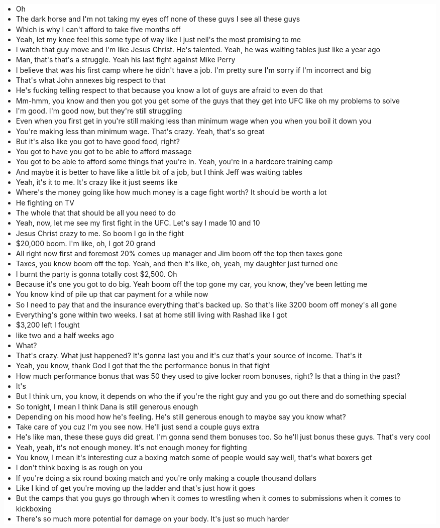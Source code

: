 *  Oh
*  The dark horse and I'm not taking my eyes off none of these guys I see all these guys
*  Which is why I can't afford to take five months off
*  Yeah, let my knee feel this some type of way like I just neil's the most promising to me
*  I watch that guy move and I'm like Jesus Christ. He's talented. Yeah, he was waiting tables just like a year ago
*  Man, that's that's a struggle. Yeah his last fight against Mike Perry
*  I believe that was his first camp where he didn't have a job. I'm pretty sure I'm sorry if I'm incorrect and big
*  That's what John annexes big respect to that
*  He's fucking telling respect to that because you know a lot of guys are afraid to even do that
*  Mm-hmm, you know and then you got you get some of the guys that they get into UFC like oh my problems to solve
*  I'm good. I'm good now, but they're still struggling
*  Even when you first get in you're still making less than minimum wage when you when you boil it down you
*  You're making less than minimum wage. That's crazy. Yeah, that's so great
*  But it's also like you got to have good food, right?
*  You got to have you got to be able to afford massage
*  You got to be able to afford some things that you're in. Yeah, you're in a hardcore training camp
*  And maybe it is better to have like a little bit of a job, but I think Jeff was waiting tables
*  Yeah, it's it to me. It's crazy like it just seems like
*  Where's the money going like how much money is a cage fight worth? It should be worth a lot
*  He fighting on TV
*  The whole that that should be all you need to do
*  Yeah, now, let me see my first fight in the UFC. Let's say I made 10 and 10
*  Jesus Christ crazy to me. So boom I go in the fight
*  $20,000 boom. I'm like, oh, I got 20 grand
*  All right now first and foremost 20% comes up manager and Jim boom off the top then taxes gone
*  Taxes, you know boom off the top. Yeah, and then it's like, oh, yeah, my daughter just turned one
*  I burnt the party is gonna totally cost $2,500. Oh
*  Because it's one you got to do big. Yeah boom off the top gone my car, you know, they've been letting me
*  You know kind of pile up that car payment for a while now
*  So I need to pay that and the insurance everything that's backed up. So that's like 3200 boom off money's all gone
*  Everything's gone within two weeks. I sat at home still living with Rashad like I got
*  $3,200 left I fought
*  like two and a half weeks ago
*  What?
*  That's crazy. What just happened? It's gonna last you and it's cuz that's your source of income. That's it
*  Yeah, you know, thank God I got that the the performance bonus in that fight
*  How much performance bonus that was 50 they used to give locker room bonuses, right? Is that a thing in the past?
*  It's
*  But I think um, you know, it depends on who the if you're the right guy and you go out there and do something special
*  So tonight, I mean I think Dana is still generous enough
*  Depending on his mood how he's feeling. He's still generous enough to maybe say you know what?
*  Take care of you cuz I'm you see now. He'll just send a couple guys extra
*  He's like man, these these guys did great. I'm gonna send them bonuses too. So he'll just bonus these guys. That's very cool
*  Yeah, yeah, it's not enough money. It's not enough money for fighting
*  You know, I mean it's interesting cuz a boxing match some of people would say well, that's what boxers get
*  I don't think boxing is as rough on you
*  If you're doing a six round boxing match and you're only making a couple thousand dollars
*  Like I kind of get you're moving up the ladder and that's just how it goes
*  But the camps that you guys go through when it comes to wrestling when it comes to submissions when it comes to kickboxing
*  There's so much more potential for damage on your body. It's just so much harder